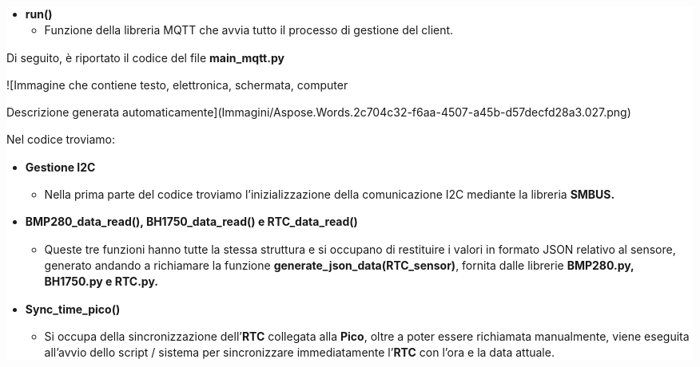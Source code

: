 - **run()**
  - Funzione della libreria MQTT che avvia tutto il processo di gestione del client.






















<a name="_toc1622904011"></a><a name="_toc140742993"></a>Di seguito, è riportato il codice del file **main\_mqtt.py**

![Immagine che contiene testo, elettronica, schermata, computer

Descrizione generata automaticamente](Immagini/Aspose.Words.2c704c32-f6aa-4507-a45b-d57decfd28a3.027.png)

Nel codice troviamo:

- **Gestione I2C**
  - Nella prima parte del codice troviamo l’inizializzazione della comunicazione I2C mediante la libreria **SMBUS.**

- **BMP280\_data\_read(), BH1750\_data\_read() e RTC\_data\_read()**
  - Queste tre funzioni hanno tutte la stessa struttura e si occupano di restituire i valori in formato JSON relativo al sensore, generato andando a richiamare la funzione **generate\_json\_data(RTC\_sensor)**, fornita dalle librerie **BMP280.py, BH1750.py e RTC.py.**

- **Sync\_time\_pico()**
  - Si occupa della sincronizzazione dell’**RTC** collegata alla **Pico**, oltre a poter essere richiamata manualmente, viene eseguita all’avvio dello script / sistema per sincronizzare immediatamente l’**RTC** con l’ora e la data attuale.




























